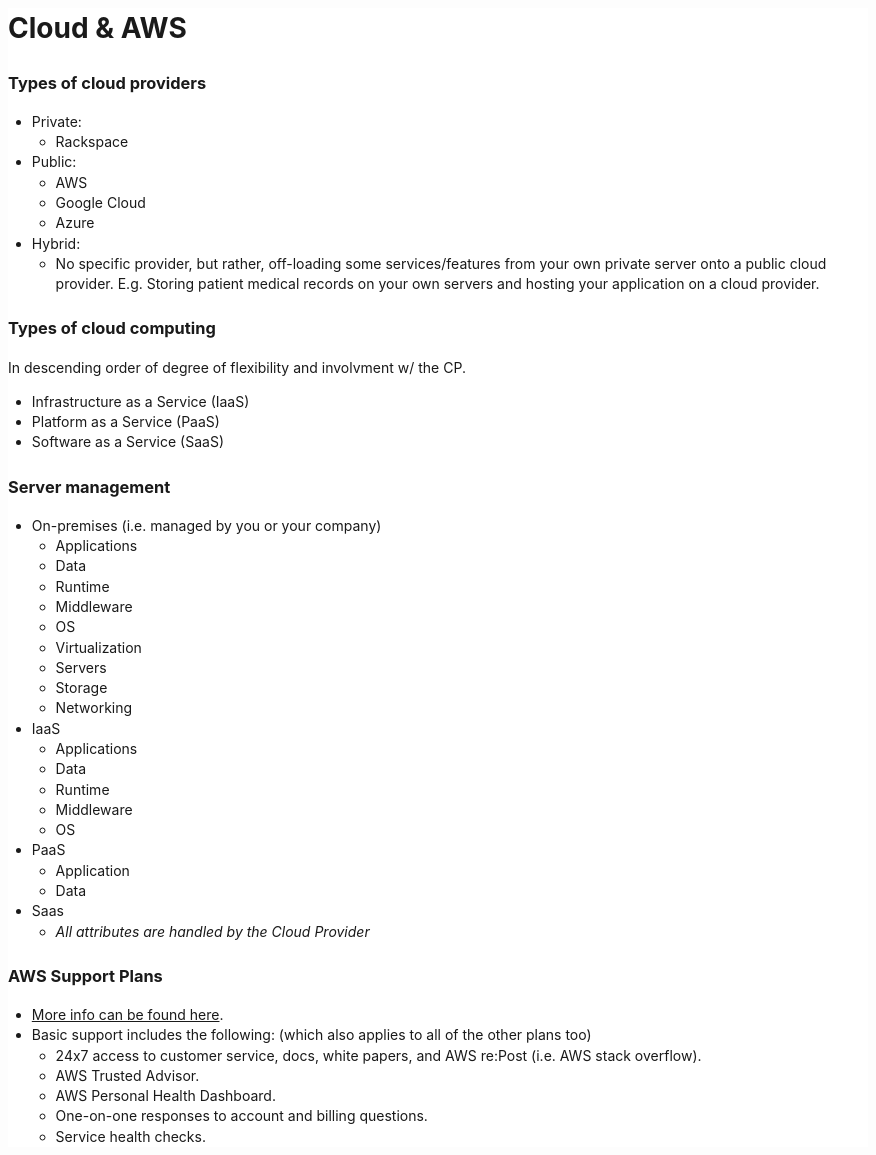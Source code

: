 # Cloud & AWS

### Types of cloud providers
* Private:
	* Rackspace
* Public:
	* AWS
	* Google Cloud
	* Azure
* Hybrid:
	* No specific provider, but rather, off-loading some services/features from your own private server onto a public cloud provider. E.g. Storing patient medical records on your own servers and hosting your application on a cloud provider.

### Types of cloud computing
In descending order of degree of flexibility and involvment w/ the CP.
* Infrastructure as a Service (IaaS)
* Platform as a Service (PaaS)
* Software as a Service (SaaS)

### Server management
* On-premises (i.e. managed by you or your company)
	* Applications
	* Data
	* Runtime
	* Middleware
	* OS
	* Virtualization
	* Servers
	* Storage
	* Networking
* IaaS
	* Applications
	* Data
	* Runtime
	* Middleware
	* OS
* PaaS
	* Application
	* Data
* Saas
	* _All attributes are handled by the Cloud Provider_

### AWS Support Plans
* [More info can be found here](https://aws.amazon.com/premiumsupport/plans/).
* Basic support includes the following: (which also applies to all of the other plans too)
	* 24x7 access to customer service, docs, white papers, and AWS re:Post (i.e. AWS stack overflow).
	* AWS Trusted Advisor.
	* AWS Personal Health Dashboard.
	* One-on-one responses to account and billing questions.
	* Service health checks.
